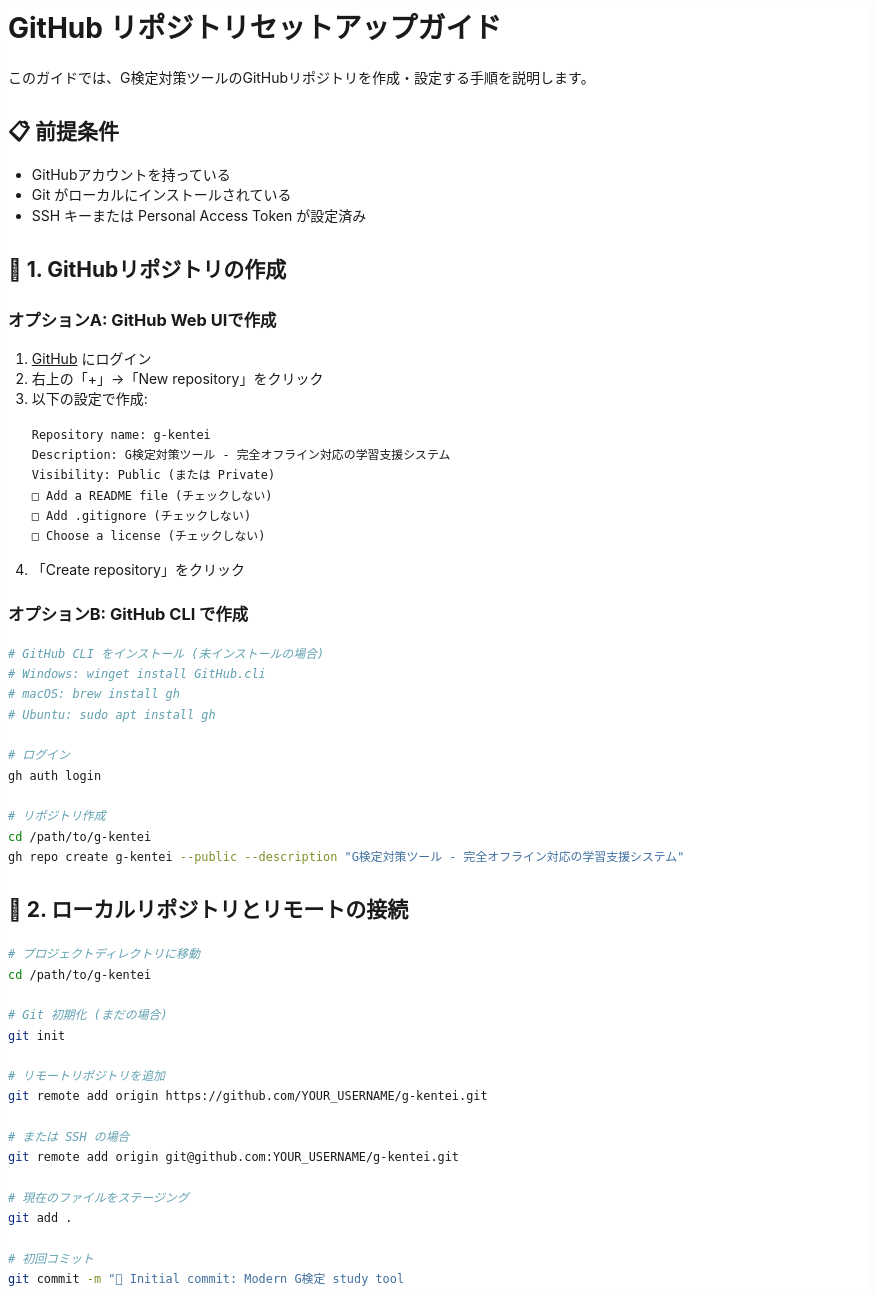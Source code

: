 # GitHub リポジトリセットアップガイド

このガイドでは、G検定対策ツールのGitHubリポジトリを作成・設定する手順を説明します。

## 📋 前提条件

- GitHubアカウントを持っている
- Git がローカルにインストールされている
- SSH キーまたは Personal Access Token が設定済み

## 🚀 1. GitHubリポジトリの作成

### オプションA: GitHub Web UIで作成
1. [GitHub](https://github.com) にログイン
2. 右上の「+」→「New repository」をクリック
3. 以下の設定で作成:
   ```
   Repository name: g-kentei
   Description: G検定対策ツール - 完全オフライン対応の学習支援システム
   Visibility: Public (または Private)
   □ Add a README file (チェックしない)
   □ Add .gitignore (チェックしない)
   □ Choose a license (チェックしない)
   ```
4. 「Create repository」をクリック

### オプションB: GitHub CLI で作成
```bash
# GitHub CLI をインストール (未インストールの場合)
# Windows: winget install GitHub.cli
# macOS: brew install gh
# Ubuntu: sudo apt install gh

# ログイン
gh auth login

# リポジトリ作成
cd /path/to/g-kentei
gh repo create g-kentei --public --description "G検定対策ツール - 完全オフライン対応の学習支援システム"
```

## 🔗 2. ローカルリポジトリとリモートの接続

```bash
# プロジェクトディレクトリに移動
cd /path/to/g-kentei

# Git 初期化 (まだの場合)
git init

# リモートリポジトリを追加
git remote add origin https://github.com/YOUR_USERNAME/g-kentei.git

# または SSH の場合
git remote add origin git@github.com:YOUR_USERNAME/g-kentei.git

# 現在のファイルをステージング
git add .

# 初回コミット
git commit -m "🎉 Initial commit: Modern G検定 study tool

```